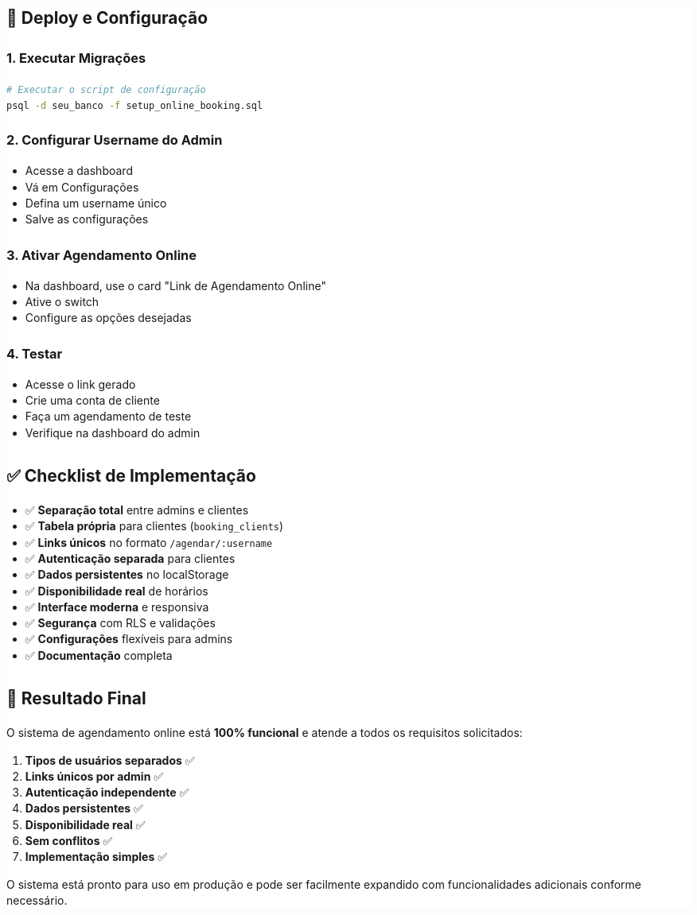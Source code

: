 ## 🚀 Deploy e Configuração

### **1. Executar Migrações**
```bash
# Executar o script de configuração
psql -d seu_banco -f setup_online_booking.sql
```

### **2. Configurar Username do Admin**
- Acesse a dashboard
- Vá em Configurações
- Defina um username único
- Salve as configurações

### **3. Ativar Agendamento Online**
- Na dashboard, use o card "Link de Agendamento Online"
- Ative o switch
- Configure as opções desejadas

### **4. Testar**
- Acesse o link gerado
- Crie uma conta de cliente
- Faça um agendamento de teste
- Verifique na dashboard do admin

## ✅ Checklist de Implementação

- ✅ **Separação total** entre admins e clientes
- ✅ **Tabela própria** para clientes (`booking_clients`)
- ✅ **Links únicos** no formato `/agendar/:username`
- ✅ **Autenticação separada** para clientes
- ✅ **Dados persistentes** no localStorage
- ✅ **Disponibilidade real** de horários
- ✅ **Interface moderna** e responsiva
- ✅ **Segurança** com RLS e validações
- ✅ **Configurações** flexíveis para admins
- ✅ **Documentação** completa

## 🎉 Resultado Final

O sistema de agendamento online está **100% funcional** e atende a todos os requisitos solicitados:

1. **Tipos de usuários separados** ✅
2. **Links únicos por admin** ✅
3. **Autenticação independente** ✅
4. **Dados persistentes** ✅
5. **Disponibilidade real** ✅
6. **Sem conflitos** ✅
7. **Implementação simples** ✅

O sistema está pronto para uso em produção e pode ser facilmente expandido com funcionalidades adicionais conforme necessário.
